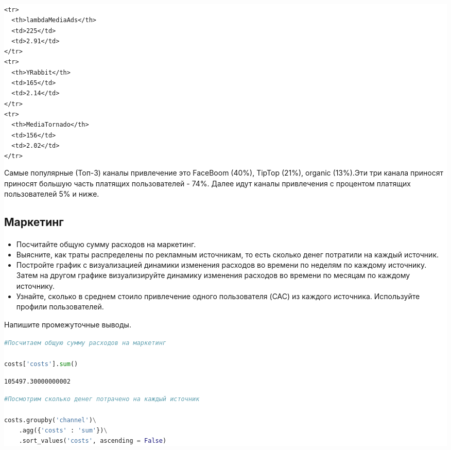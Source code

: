     <tr>
      <th>lambdaMediaAds</th>
      <td>225</td>
      <td>2.91</td>
    </tr>
    <tr>
      <th>YRabbit</th>
      <td>165</td>
      <td>2.14</td>
    </tr>
    <tr>
      <th>MediaTornado</th>
      <td>156</td>
      <td>2.02</td>
    </tr>
  </tbody>
</table>
</div>



Самые популярные (Топ-3) каналы привлечение это FaceBoom (40%), TipTop (21%), organic (13%).Эти три канала приносят приносят большую часть платящих пользователей - 74%.  Далее идут каналы привлечения с процентом платящих пользователей 5% и ниже.

## Маркетинг

- Посчитайте общую сумму расходов на маркетинг.
- Выясните, как траты распределены по рекламным источникам, то есть сколько денег потратили на каждый источник.
- Постройте график с визуализацией динамики изменения расходов во времени по неделям по каждому источнику. Затем на другом графике визуализируйте динамику изменения расходов во времени по месяцам по каждому источнику.
- Узнайте, сколько в среднем стоило привлечение одного пользователя (CAC) из каждого источника. Используйте профили пользователей.

Напишите промежуточные выводы.


```python
#Посчитаем общую сумму расходов на маркетинг

costs['costs'].sum()
```




    105497.30000000002




```python
#Посмотрим сколько денег потрачено на каждый источник

costs.groupby('channel')\
    .agg({'costs' : 'sum'})\
    .sort_values('costs', ascending = False)

```
